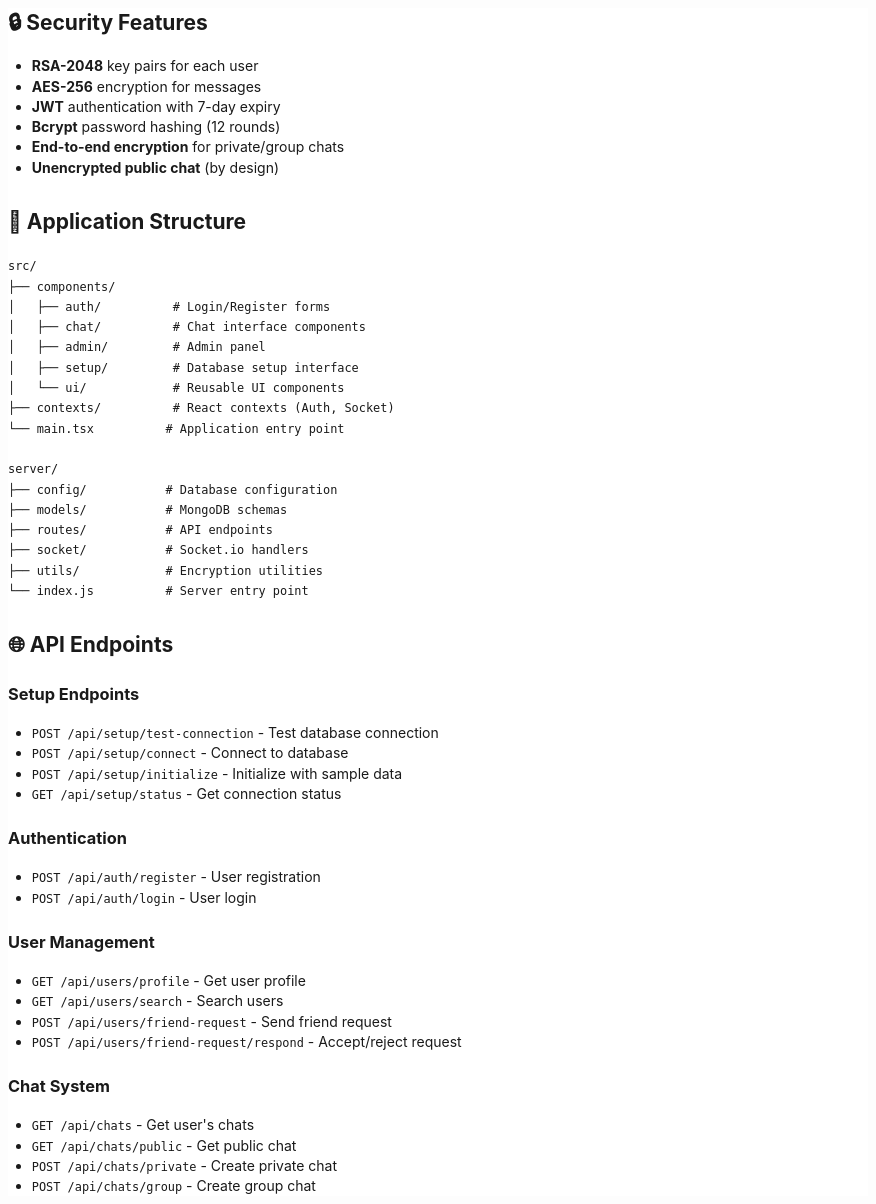 ## 🔒 Security Features

- **RSA-2048** key pairs for each user
- **AES-256** encryption for messages
- **JWT** authentication with 7-day expiry
- **Bcrypt** password hashing (12 rounds)
- **End-to-end encryption** for private/group chats
- **Unencrypted public chat** (by design)

## 📱 Application Structure

```
src/
├── components/
│   ├── auth/          # Login/Register forms
│   ├── chat/          # Chat interface components
│   ├── admin/         # Admin panel
│   ├── setup/         # Database setup interface
│   └── ui/            # Reusable UI components
├── contexts/          # React contexts (Auth, Socket)
└── main.tsx          # Application entry point

server/
├── config/           # Database configuration
├── models/           # MongoDB schemas
├── routes/           # API endpoints
├── socket/           # Socket.io handlers
├── utils/            # Encryption utilities
└── index.js          # Server entry point
```

## 🌐 API Endpoints

### Setup Endpoints
- `POST /api/setup/test-connection` - Test database connection
- `POST /api/setup/connect` - Connect to database
- `POST /api/setup/initialize` - Initialize with sample data
- `GET /api/setup/status` - Get connection status

### Authentication
- `POST /api/auth/register` - User registration
- `POST /api/auth/login` - User login

### User Management
- `GET /api/users/profile` - Get user profile
- `GET /api/users/search` - Search users
- `POST /api/users/friend-request` - Send friend request
- `POST /api/users/friend-request/respond` - Accept/reject request

### Chat System
- `GET /api/chats` - Get user's chats
- `GET /api/chats/public` - Get public chat
- `POST /api/chats/private` - Create private chat
- `POST /api/chats/group` - Create group chat
